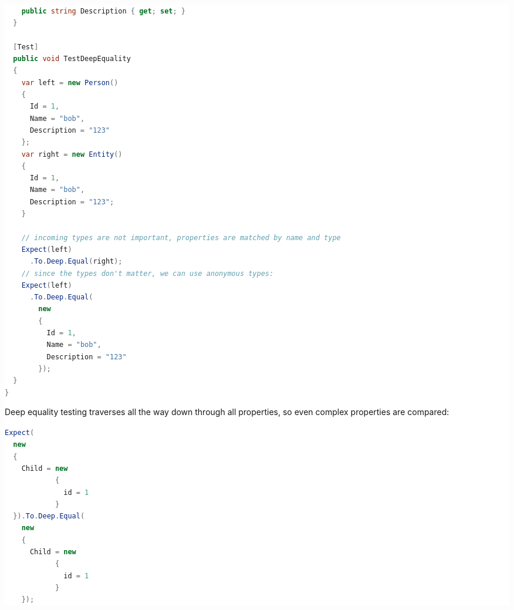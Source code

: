 ```csharp
    public string Description { get; set; }
  }

  [Test]
  public void TestDeepEquality
  {
    var left = new Person()
    {
      Id = 1,
      Name = "bob",
      Description = "123"
    };
    var right = new Entity()
    {
      Id = 1,
      Name = "bob",
      Description = "123";
    }
    
    // incoming types are not important, properties are matched by name and type
    Expect(left)
      .To.Deep.Equal(right);
    // since the types don't matter, we can use anonymous types:
    Expect(left)
      .To.Deep.Equal(
        new
        {
          Id = 1,
          Name = "bob",
          Description = "123"
        });
  }
}
```
Deep equality testing traverses all the way down through all properties, so
even complex properties are compared:
```csharp
Expect(
  new 
  { 
    Child = new 
            { 
              id = 1 
            }
  }).To.Deep.Equal(
    new
    {
      Child = new
            { 
              id = 1 
            } 
    });
```
